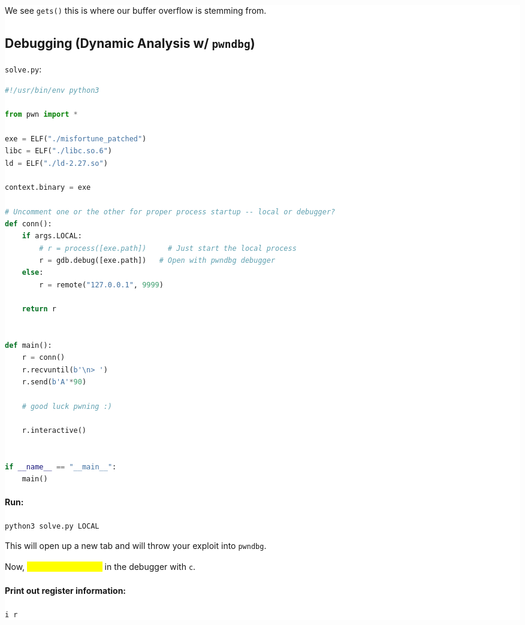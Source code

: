 We see `gets()` this is where our buffer overflow is stemming from.

## Debugging (Dynamic Analysis w/ `pwndbg`)

`solve.py`:

```python
#!/usr/bin/env python3

from pwn import *

exe = ELF("./misfortune_patched")
libc = ELF("./libc.so.6")
ld = ELF("./ld-2.27.so")

context.binary = exe

# Uncomment one or the other for proper process startup -- local or debugger?
def conn():
    if args.LOCAL:  
        # r = process([exe.path])     # Just start the local process
        r = gdb.debug([exe.path])   # Open with pwndbg debugger
    else:
        r = remote("127.0.0.1", 9999)

    return r


def main():
    r = conn()
    r.recvuntil(b'\n> ')
    r.send(b'A'*90)

    # good luck pwning :)

    r.interactive()


if __name__ == "__main__":
    main()

```

#### **Run:**

`python3 solve.py LOCAL`

This will open up a new tab and will throw your exploit into `pwndbg`.&#x20;

Now, <mark style="color:yellow;">continue execution</mark> in the debugger with `c`.

#### Print out register information:

`i r`
